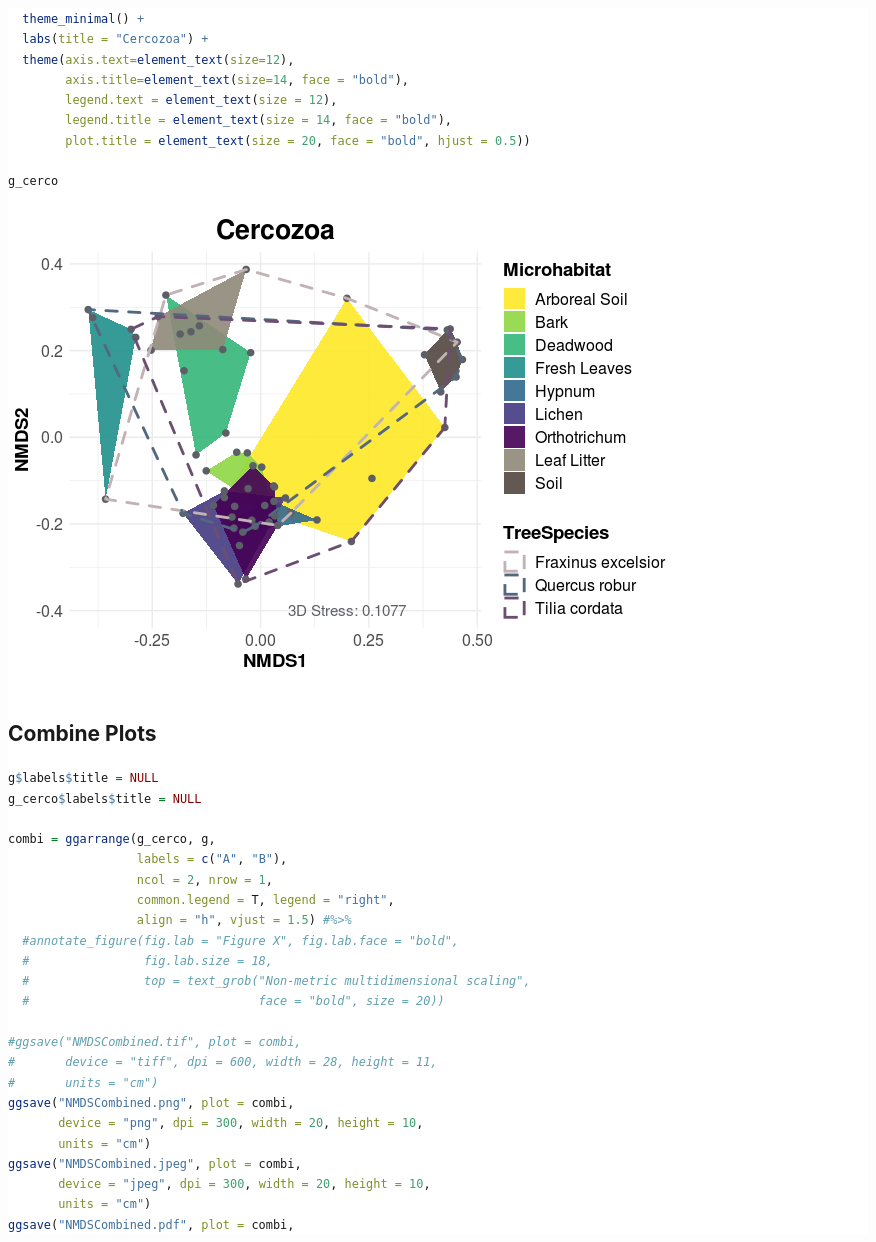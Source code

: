 ``` r
  theme_minimal() +
  labs(title = "Cercozoa") +
  theme(axis.text=element_text(size=12), 
        axis.title=element_text(size=14, face = "bold"), 
        legend.text = element_text(size = 12), 
        legend.title = element_text(size = 14, face = "bold"), 
        plot.title = element_text(size = 20, face = "bold", hjust = 0.5))

g_cerco
```

![](NMDS_files/figure-markdown_github/CercozoaNMDS-1.png)

Combine Plots
-------------

``` r
g$labels$title = NULL
g_cerco$labels$title = NULL

combi = ggarrange(g_cerco, g, 
                  labels = c("A", "B"), 
                  ncol = 2, nrow = 1, 
                  common.legend = T, legend = "right", 
                  align = "h", vjust = 1.5) #%>%
  #annotate_figure(fig.lab = "Figure X", fig.lab.face = "bold", 
  #                fig.lab.size = 18, 
  #                top = text_grob("Non-metric multidimensional scaling", 
  #                                face = "bold", size = 20))

#ggsave("NMDSCombined.tif", plot = combi, 
#       device = "tiff", dpi = 600, width = 28, height = 11, 
#       units = "cm")
ggsave("NMDSCombined.png", plot = combi, 
       device = "png", dpi = 300, width = 20, height = 10, 
       units = "cm")
ggsave("NMDSCombined.jpeg", plot = combi, 
       device = "jpeg", dpi = 300, width = 20, height = 10, 
       units = "cm")
ggsave("NMDSCombined.pdf", plot = combi, 
```